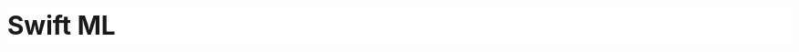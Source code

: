 # Swift ML

<iframe
  width="100%" height="100%" seamless frameborder="0" scrolling="no" src="https://spatialminds.github.io/geo-ai">
</iframe>

